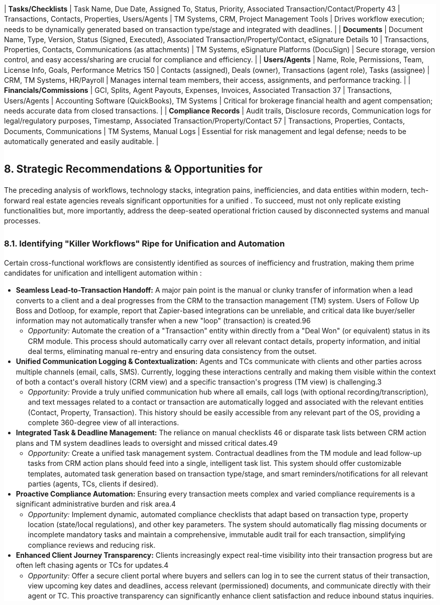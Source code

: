 | **Tasks/Checklists** | Task Name, Due Date, Assigned To, Status, Priority, Associated Transaction/Contact/Property 43 | Transactions, Contacts, Properties, Users/Agents | TM Systems, CRM, Project Management Tools | Drives workflow execution; needs to be dynamically generated based on transaction type/stage and integrated with deadlines. |
| **Documents** | Document Name, Type, Version, Status (Signed, Executed), Associated Transaction/Property/Contact, eSignature Details 10 | Transactions, Properties, Contacts, Communications (as attachments) | TM Systems, eSignature Platforms (DocuSign) | Secure storage, version control, and easy access/sharing are crucial for compliance and efficiency. |
| **Users/Agents** | Name, Role, Permissions, Team, License Info, Goals, Performance Metrics 150 | Contacts (assigned), Deals (owner), Transactions (agent role), Tasks (assignee) | CRM, TM Systems, HR/Payroll | Manages internal team members, their access, assignments, and performance tracking. |
| **Financials/Commissions** | GCI, Splits, Agent Payouts, Expenses, Invoices, Associated Transaction 37 | Transactions, Users/Agents | Accounting Software (QuickBooks), TM Systems | Critical for brokerage financial health and agent compensation; needs accurate data from closed transactions. |
| **Compliance Records** | Audit trails, Disclosure records, Communication logs for legal/regulatory purposes, Timestamp, Associated Transaction/Property/Contact 57 | Transactions, Properties, Contacts, Documents, Communications | TM Systems, Manual Logs | Essential for risk management and legal defense; needs to be automatically generated and easily auditable. |

## **8\. Strategic Recommendations & Opportunities for <SaaS-OS>**

The preceding analysis of workflows, technology stacks, integration pains, inefficiencies, and data entities within modern, tech-forward real estate agencies reveals significant opportunities for a unified <SaaS-OS>. To succeed, <SaaS-OS> must not only replicate existing functionalities but, more importantly, address the deep-seated operational friction caused by disconnected systems and manual processes.

### **8.1. Identifying "Killer Workflows" Ripe for Unification and Automation**

Certain cross-functional workflows are consistently identified as sources of inefficiency and frustration, making them prime candidates for unification and intelligent automation within <SaaS-OS>:

* **Seamless Lead-to-Transaction Handoff:** A major pain point is the manual or clunky transfer of information when a lead converts to a client and a deal progresses from the CRM to the transaction management (TM) system. Users of Follow Up Boss and Dotloop, for example, report that Zapier-based integrations can be unreliable, and critical data like buyer/seller information may not automatically transfer when a new "loop" (transaction) is created.96  
  * *<SaaS-OS> Opportunity:* Automate the creation of a "Transaction" entity within <SaaS-OS> directly from a "Deal Won" (or equivalent) status in its CRM module. This process should automatically carry over all relevant contact details, property information, and initial deal terms, eliminating manual re-entry and ensuring data consistency from the outset.  
* **Unified Communication Logging & Contextualization:** Agents and TCs communicate with clients and other parties across multiple channels (email, calls, SMS). Currently, logging these interactions centrally and making them visible within the context of both a contact's overall history (CRM view) and a specific transaction's progress (TM view) is challenging.3  
  * *<SaaS-OS> Opportunity:* Provide a truly unified communication hub where all emails, call logs (with optional recording/transcription), and text messages related to a contact or transaction are automatically logged and associated with the relevant entities (Contact, Property, Transaction). This history should be easily accessible from any relevant part of the OS, providing a complete 360-degree view of all interactions.  
* **Integrated Task & Deadline Management:** The reliance on manual checklists 46 or disparate task lists between CRM action plans and TM system deadlines leads to oversight and missed critical dates.49  
  * *<SaaS-OS> Opportunity:* Create a unified task management system. Contractual deadlines from the TM module and lead follow-up tasks from CRM action plans should feed into a single, intelligent task list. This system should offer customizable templates, automated task generation based on transaction type/stage, and smart reminders/notifications for all relevant parties (agents, TCs, clients if desired).  
* **Proactive Compliance Automation:** Ensuring every transaction meets complex and varied compliance requirements is a significant administrative burden and risk area.4  
  * *<SaaS-OS> Opportunity:* Implement dynamic, automated compliance checklists that adapt based on transaction type, property location (state/local regulations), and other key parameters. The system should automatically flag missing documents or incomplete mandatory tasks and maintain a comprehensive, immutable audit trail for each transaction, simplifying compliance reviews and reducing risk.  
* **Enhanced Client Journey Transparency:** Clients increasingly expect real-time visibility into their transaction progress but are often left chasing agents or TCs for updates.4  
  * *<SaaS-OS> Opportunity:* Offer a secure client portal where buyers and sellers can log in to see the current status of their transaction, view upcoming key dates and deadlines, access relevant (permissioned) documents, and communicate directly with their agent or TC. This proactive transparency can significantly enhance client satisfaction and reduce inbound status inquiries.
